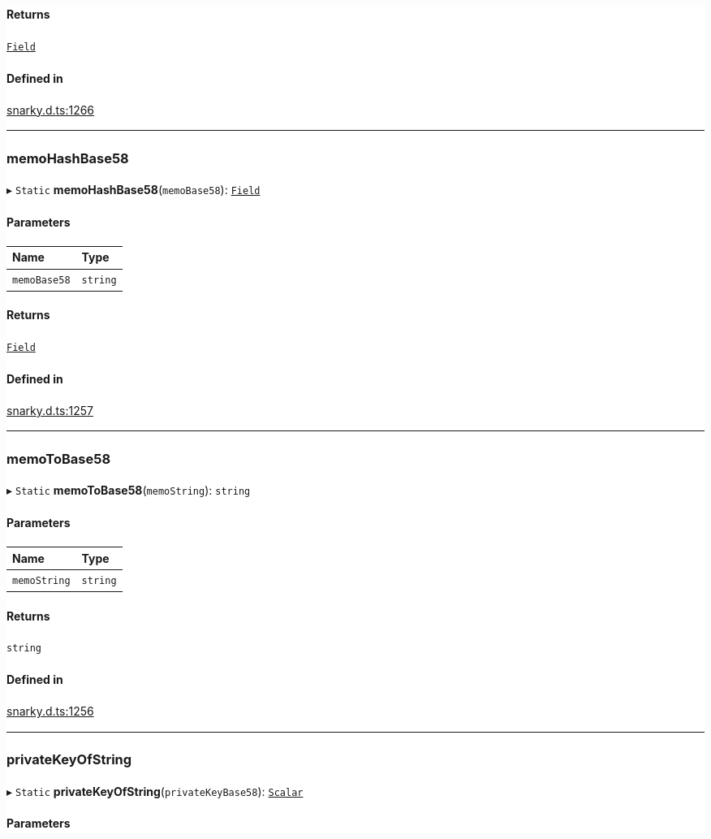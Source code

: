 #### Returns

[`Field`](Field.md)

#### Defined in

[snarky.d.ts:1266](https://github.com/o1-labs/snarkyjs/blob/33a9946/src/snarky.d.ts#L1266)

___

### memoHashBase58

▸ `Static` **memoHashBase58**(`memoBase58`): [`Field`](Field.md)

#### Parameters

| Name | Type |
| :------ | :------ |
| `memoBase58` | `string` |

#### Returns

[`Field`](Field.md)

#### Defined in

[snarky.d.ts:1257](https://github.com/o1-labs/snarkyjs/blob/33a9946/src/snarky.d.ts#L1257)

___

### memoToBase58

▸ `Static` **memoToBase58**(`memoString`): `string`

#### Parameters

| Name | Type |
| :------ | :------ |
| `memoString` | `string` |

#### Returns

`string`

#### Defined in

[snarky.d.ts:1256](https://github.com/o1-labs/snarkyjs/blob/33a9946/src/snarky.d.ts#L1256)

___

### privateKeyOfString

▸ `Static` **privateKeyOfString**(`privateKeyBase58`): [`Scalar`](Scalar.md)

#### Parameters
